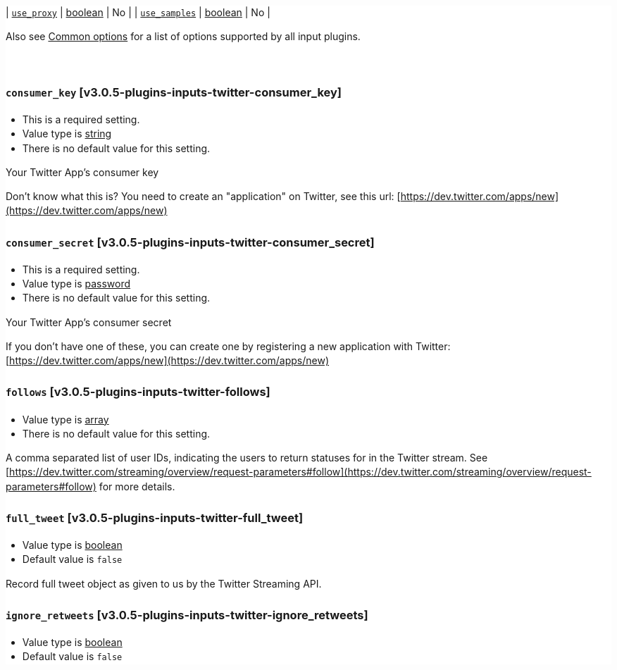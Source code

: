 | [`use_proxy`](v3-0-5-plugins-inputs-twitter.md#v3.0.5-plugins-inputs-twitter-use_proxy) | [boolean](logstash://reference/configuration-file-structure.md#boolean) | No |
| [`use_samples`](v3-0-5-plugins-inputs-twitter.md#v3.0.5-plugins-inputs-twitter-use_samples) | [boolean](logstash://reference/configuration-file-structure.md#boolean) | No |

Also see [Common options](v3-0-5-plugins-inputs-twitter.md#v3.0.5-plugins-inputs-twitter-common-options) for a list of options supported by all input plugins.

 

### `consumer_key` [v3.0.5-plugins-inputs-twitter-consumer_key]

* This is a required setting.
* Value type is [string](logstash://reference/configuration-file-structure.md#string)
* There is no default value for this setting.

Your Twitter App’s consumer key

Don’t know what this is? You need to create an "application" on Twitter, see this url: [https://dev.twitter.com/apps/new](https://dev.twitter.com/apps/new)


### `consumer_secret` [v3.0.5-plugins-inputs-twitter-consumer_secret]

* This is a required setting.
* Value type is [password](logstash://reference/configuration-file-structure.md#password)
* There is no default value for this setting.

Your Twitter App’s consumer secret

If you don’t have one of these, you can create one by registering a new application with Twitter: [https://dev.twitter.com/apps/new](https://dev.twitter.com/apps/new)


### `follows` [v3.0.5-plugins-inputs-twitter-follows]

* Value type is [array](logstash://reference/configuration-file-structure.md#array)
* There is no default value for this setting.

A comma separated list of user IDs, indicating the users to return statuses for in the Twitter stream. See [https://dev.twitter.com/streaming/overview/request-parameters#follow](https://dev.twitter.com/streaming/overview/request-parameters#follow) for more details.


### `full_tweet` [v3.0.5-plugins-inputs-twitter-full_tweet]

* Value type is [boolean](logstash://reference/configuration-file-structure.md#boolean)
* Default value is `false`

Record full tweet object as given to us by the Twitter Streaming API.


### `ignore_retweets` [v3.0.5-plugins-inputs-twitter-ignore_retweets]

* Value type is [boolean](logstash://reference/configuration-file-structure.md#boolean)
* Default value is `false`
